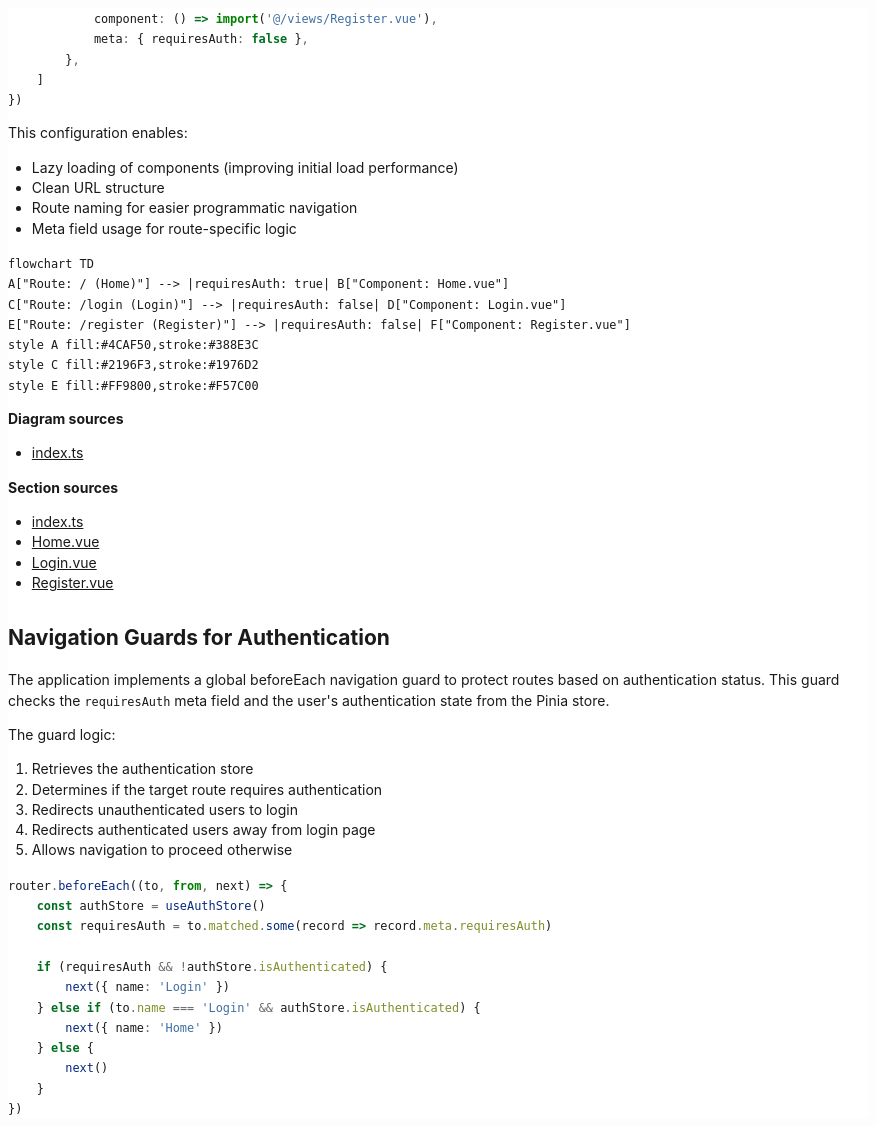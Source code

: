 ```typescript
            component: () => import('@/views/Register.vue'),
            meta: { requiresAuth: false },
        },
    ]
})
```

This configuration enables:
- Lazy loading of components (improving initial load performance)
- Clean URL structure
- Route naming for easier programmatic navigation
- Meta field usage for route-specific logic

```mermaid
flowchart TD
A["Route: / (Home)"] --> |requiresAuth: true| B["Component: Home.vue"]
C["Route: /login (Login)"] --> |requiresAuth: false| D["Component: Login.vue"]
E["Route: /register (Register)"] --> |requiresAuth: false| F["Component: Register.vue"]
style A fill:#4CAF50,stroke:#388E3C
style C fill:#2196F3,stroke:#1976D2
style E fill:#FF9800,stroke:#F57C00
```

**Diagram sources**
- [index.ts](file://frontend/src/router/index.ts#L6-L25)

**Section sources**
- [index.ts](file://frontend/src/router/index.ts#L6-L25)
- [Home.vue](file://frontend/src/views/Home.vue)
- [Login.vue](file://frontend/src/views/Login.vue)
- [Register.vue](file://frontend/src/views/Register.vue)

## Navigation Guards for Authentication
The application implements a global beforeEach navigation guard to protect routes based on authentication status. This guard checks the `requiresAuth` meta field and the user's authentication state from the Pinia store.

The guard logic:
1. Retrieves the authentication store
2. Determines if the target route requires authentication
3. Redirects unauthenticated users to login
4. Redirects authenticated users away from login page
5. Allows navigation to proceed otherwise

```typescript
router.beforeEach((to, from, next) => {
    const authStore = useAuthStore()
    const requiresAuth = to.matched.some(record => record.meta.requiresAuth)

    if (requiresAuth && !authStore.isAuthenticated) {
        next({ name: 'Login' })
    } else if (to.name === 'Login' && authStore.isAuthenticated) {
        next({ name: 'Home' })
    } else {
        next()
    }
})
```
